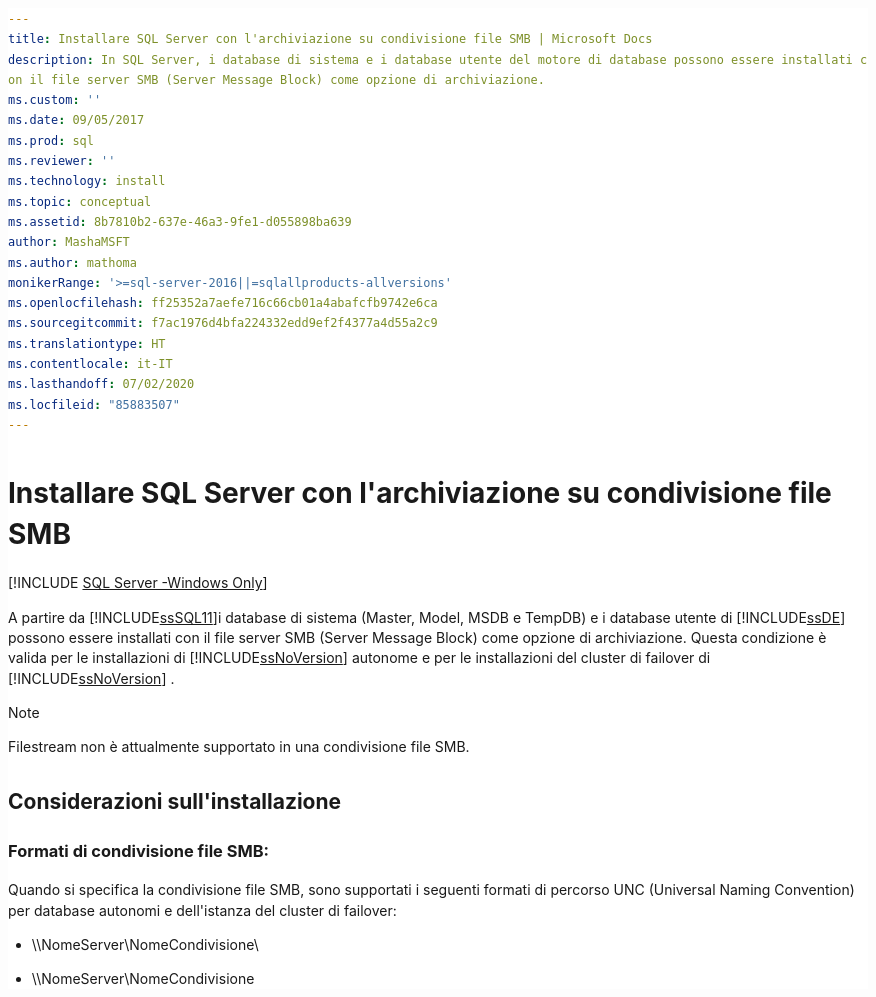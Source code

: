 ```yaml
---
title: Installare SQL Server con l'archiviazione su condivisione file SMB | Microsoft Docs
description: In SQL Server, i database di sistema e i database utente del motore di database possono essere installati con il file server SMB (Server Message Block) come opzione di archiviazione.
ms.custom: ''
ms.date: 09/05/2017
ms.prod: sql
ms.reviewer: ''
ms.technology: install
ms.topic: conceptual
ms.assetid: 8b7810b2-637e-46a3-9fe1-d055898ba639
author: MashaMSFT
ms.author: mathoma
monikerRange: '>=sql-server-2016||=sqlallproducts-allversions'
ms.openlocfilehash: ff25352a7aefe716c66cb01a4abafcfb9742e6ca
ms.sourcegitcommit: f7ac1976d4bfa224332edd9ef2f4377a4d55a2c9
ms.translationtype: HT
ms.contentlocale: it-IT
ms.lasthandoff: 07/02/2020
ms.locfileid: "85883507"
---
```

# <a name="install-sql-server-with-smb-fileshare-storage"></a>Installare SQL Server con l'archiviazione su condivisione file SMB

[!INCLUDE [SQL Server -Windows Only](../../includes/applies-to-version/sql-windows-only.md)]

A partire da [!INCLUDE[ssSQL11](../../includes/sssql11-md.md)]i database di sistema (Master, Model, MSDB e TempDB) e i database utente di [!INCLUDE[ssDE](../../includes/ssde-md.md)] possono essere installati con il file server SMB (Server Message Block) come opzione di archiviazione. Questa condizione è valida per le installazioni di [!INCLUDE[ssNoVersion](../../includes/ssnoversion-md.md)] autonome e per le installazioni del cluster di failover di [!INCLUDE[ssNoVersion](../../includes/ssnoversion-md.md)] .  
  
> [!NOTE]  
>  Filestream non è attualmente supportato in una condivisione file SMB.  
  
## <a name="installation-considerations"></a>Considerazioni sull'installazione  
  
### <a name="smb-fileshare-formats"></a>Formati di condivisione file SMB:  
 Quando si specifica la condivisione file SMB, sono supportati i seguenti formati di percorso UNC (Universal Naming Convention) per database autonomi e dell'istanza del cluster di failover:  
  
-   \\\NomeServer\NomeCondivisione\  
  
-   \\\NomeServer\NomeCondivisione  
  